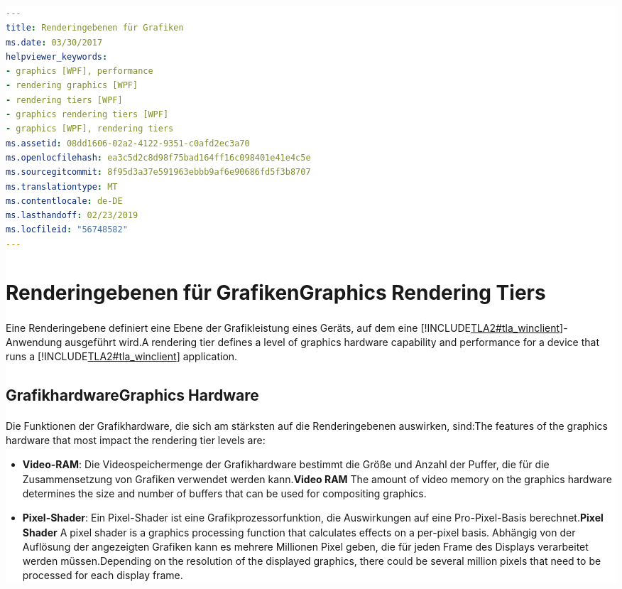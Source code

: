 ```yaml
---
title: Renderingebenen für Grafiken
ms.date: 03/30/2017
helpviewer_keywords:
- graphics [WPF], performance
- rendering graphics [WPF]
- rendering tiers [WPF]
- graphics rendering tiers [WPF]
- graphics [WPF], rendering tiers
ms.assetid: 08dd1606-02a2-4122-9351-c0afd2ec3a70
ms.openlocfilehash: ea3c5d2c8d98f75bad164ff16c098401e41e4c5e
ms.sourcegitcommit: 8f95d3a37e591963ebbb9af6e90686fd5f3b8707
ms.translationtype: MT
ms.contentlocale: de-DE
ms.lasthandoff: 02/23/2019
ms.locfileid: "56748582"
---
```

# <a name="graphics-rendering-tiers"></a><span data-ttu-id="c4a4c-102">Renderingebenen für Grafiken</span><span class="sxs-lookup"><span data-stu-id="c4a4c-102">Graphics Rendering Tiers</span></span>
<span data-ttu-id="c4a4c-103">Eine Renderingebene definiert eine Ebene der Grafikleistung eines Geräts, auf dem eine [!INCLUDE[TLA2#tla_winclient](../../../../includes/tla2sharptla-winclient-md.md)]-Anwendung ausgeführt wird.</span><span class="sxs-lookup"><span data-stu-id="c4a4c-103">A rendering tier defines a level of graphics hardware capability and performance for a device that runs a [!INCLUDE[TLA2#tla_winclient](../../../../includes/tla2sharptla-winclient-md.md)] application.</span></span>  
  

  
<a name="graphics_hardware"></a>   
## <a name="graphics-hardware"></a><span data-ttu-id="c4a4c-104">Grafikhardware</span><span class="sxs-lookup"><span data-stu-id="c4a4c-104">Graphics Hardware</span></span>  
 <span data-ttu-id="c4a4c-105">Die Funktionen der Grafikhardware, die sich am stärksten auf die Renderingebenen auswirken, sind:</span><span class="sxs-lookup"><span data-stu-id="c4a4c-105">The features of the graphics hardware that most impact the rendering tier levels are:</span></span>  
  
-   <span data-ttu-id="c4a4c-106">**Video-RAM**: Die Videospeichermenge der Grafikhardware bestimmt die Größe und Anzahl der Puffer, die für die Zusammensetzung von Grafiken verwendet werden kann.</span><span class="sxs-lookup"><span data-stu-id="c4a4c-106">**Video RAM** The amount of video memory on the graphics hardware determines the size and number of buffers that can be used for compositing graphics.</span></span>  
  
-   <span data-ttu-id="c4a4c-107">**Pixel-Shader**: Ein Pixel-Shader ist eine Grafikprozessorfunktion, die Auswirkungen auf eine Pro-Pixel-Basis berechnet.</span><span class="sxs-lookup"><span data-stu-id="c4a4c-107">**Pixel Shader** A pixel shader is a graphics processing function that calculates effects on a per-pixel basis.</span></span> <span data-ttu-id="c4a4c-108">Abhängig von der Auflösung der angezeigten Grafiken kann es mehrere Millionen Pixel geben, die für jeden Frame des Displays verarbeitet werden müssen.</span><span class="sxs-lookup"><span data-stu-id="c4a4c-108">Depending on the resolution of the displayed graphics, there could be several million pixels that need to be processed for each display frame.</span></span>  
  
